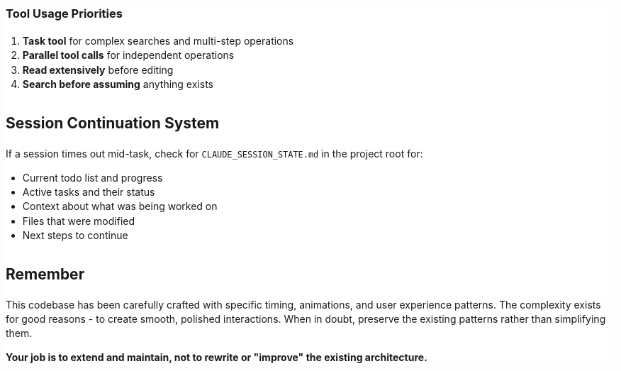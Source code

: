 ### Tool Usage Priorities
1. **Task tool** for complex searches and multi-step operations
2. **Parallel tool calls** for independent operations
3. **Read extensively** before editing
4. **Search before assuming** anything exists

## Session Continuation System

If a session times out mid-task, check for `CLAUDE_SESSION_STATE.md` in the project root for:
- Current todo list and progress
- Active tasks and their status
- Context about what was being worked on
- Files that were modified
- Next steps to continue

## Remember
This codebase has been carefully crafted with specific timing, animations, and user experience patterns. The complexity exists for good reasons - to create smooth, polished interactions. When in doubt, preserve the existing patterns rather than simplifying them.

**Your job is to extend and maintain, not to rewrite or "improve" the existing architecture.**